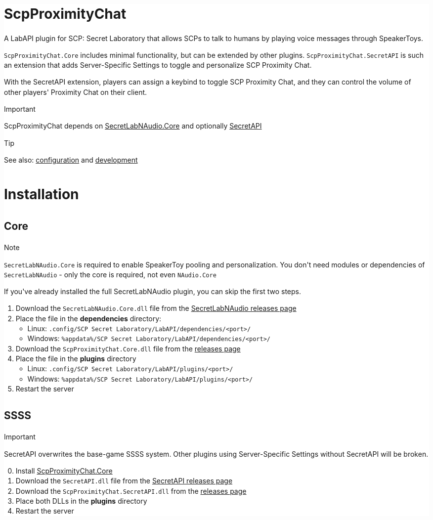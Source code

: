 # ScpProximityChat

A LabAPI plugin for SCP: Secret Laboratory that allows SCPs to talk to humans by playing voice messages through SpeakerToys.

`ScpProximityChat.Core` includes minimal functionality, but can be extended by other plugins.
`ScpProximityChat.SecretAPI` is such an extension that
adds Server-Specific Settings to toggle and personalize SCP Proximity Chat.

With the SecretAPI extension, players can assign a keybind to toggle SCP Proximity Chat,
and they can control the volume of other players' Proximity Chat on their client.

> [!IMPORTANT]
> ScpProximityChat depends on [SecretLabNAudio.Core](https://github.com/Axwabo/SecretLabNAudio)
> and optionally [SecretAPI](https://github.com/Misfiy/SecretAPI)

> [!TIP]
> See also: [configuration](#configuration) and [development](#development)

# Installation

## Core

> [!NOTE]
> `SecretLabNAudio.Core` is required to enable SpeakerToy pooling and personalization.
> You don't need modules or dependencies of `SecretLabNAudio` - only the core is required, not even `NAudio.Core`
>
> If you've already installed the full SecretLabNAudio plugin, you can skip the first two steps.

1. Download the `SecretLabNAudio.Core.dll` file from the
   [SecretLabNAudio releases page](https://github.com/Axwabo/SecretLabNAudio/releases)
2. Place the file in the **dependencies** directory:
    - Linux: `.config/SCP Secret Laboratory/LabAPI/dependencies/<port>/`
    - Windows: `%appdata%/SCP Secret Laboratory/LabAPI/dependencies/<port>/`
3. Download the `ScpProximityChat.Core.dll` file from the [releases page](https://github.com/Axwabo/ScpProximityChat/releases)
4. Place the file in the **plugins** directory
    - Linux: `.config/SCP Secret Laboratory/LabAPI/plugins/<port>/`
    - Windows: `%appdata%/SCP Secret Laboratory/LabAPI/plugins/<port>/`
5. Restart the server

## SSSS

> [!IMPORTANT]
> SecretAPI overwrites the base-game SSSS system.
> Other plugins using Server-Specific Settings without SecretAPI will be broken.

0. Install [ScpProximityChat.Core](#core)
1. Download the `SecretAPI.dll` file from the [SecretAPI releases page](https://github.com/Misfiy/SecretAPI/releases)
2. Download the `ScpProximityChat.SecretAPI.dll` from the [releases page](https://github.com/Axwabo/ScpProximityChat/releases)
3. Place both DLLs in the **plugins** directory
4. Restart the server
